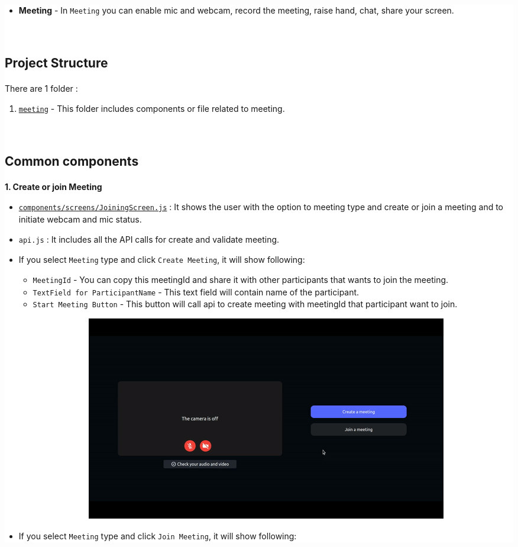 - **Meeting** - In `Meeting` you can enable mic and webcam, record the meeting, raise hand, chat, share your screen.

<br/>

## Project Structure

There are 1 folder :

1. [`meeting`](https://github.com/videosdk-live/videosdk-rtc-react-sdk-example/tree/main/src/meeting) - This folder includes components or file related to meeting.

<br/>

## Common components

**1. Create or join Meeting**

- [`components/screens/JoiningScreen.js`](https://github.com/videosdk-live/videosdk-rtc-react-sdk-example/blob/main/src/components/screens/JoiningScreen.js) : It shows the user with the option to meeting type and create or join a meeting and to initiate webcam and mic status.

- `api.js` : It includes all the API calls for create and validate meeting.

- If you select `Meeting` type and click `Create Meeting`, it will show following:

  - `MeetingId` - You can copy this meetingId and share it with other participants that wants to join the meeting.
  - `TextField for ParticipantName` - This text field will contain name of the participant.
  - `Start Meeting Button` - This button will call api to create meeting with meetingId that participant want to join.

  <p align="center">
  <img width="600" height="338" src="public/create_meeting.gif"/>
  </p>

- If you select `Meeting` type and click `Join Meeting`, it will show following:
